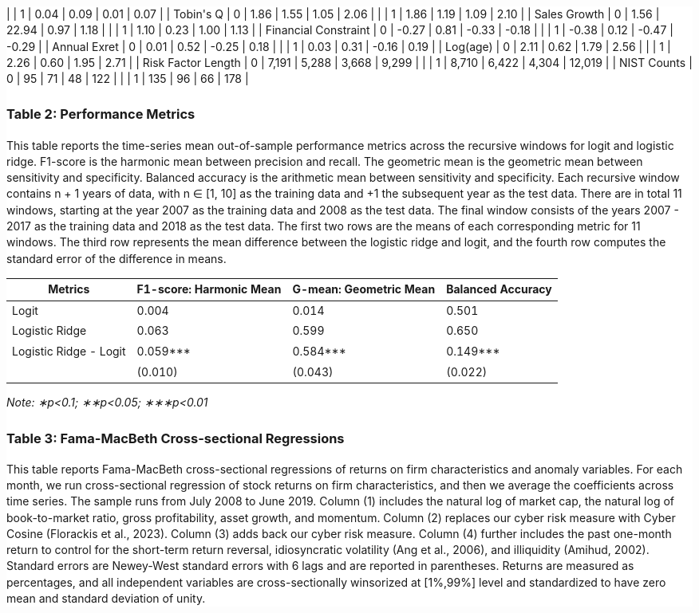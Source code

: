 | | 1 | 0.04 | 0.09 | 0.01 | 0.07 |
| Tobin's Q | 0 | 1.86 | 1.55 | 1.05 | 2.06 |
| | 1 | 1.86 | 1.19 | 1.09 | 2.10 |
| Sales Growth | 0 | 1.56 | 22.94 | 0.97 | 1.18 |
| | 1 | 1.10 | 0.23 | 1.00 | 1.13 |
| Financial Constraint | 0 | -0.27 | 0.81 | -0.33 | -0.18 |
| | 1 | -0.38 | 0.12 | -0.47 | -0.29 |
| Annual Exret | 0 | 0.01 | 0.52 | -0.25 | 0.18 |
| | 1 | 0.03 | 0.31 | -0.16 | 0.19 |
| Log(age) | 0 | 2.11 | 0.62 | 1.79 | 2.56 |
| | 1 | 2.26 | 0.60 | 1.95 | 2.71 |
| Risk Factor Length | 0 | 7,191 | 5,288 | 3,668 | 9,299 |
| | 1 | 8,710 | 6,422 | 4,304 | 12,019 |
| NIST Counts | 0 | 95 | 71 | 48 | 122 |
| | 1 | 135 | 96 | 66 | 178 |

### Table 2: Performance Metrics
This table reports the time-series mean out-of-sample performance metrics across the recursive windows for logit and logistic ridge. F1-score is the harmonic mean between precision and recall. The geometric mean is the geometric mean between sensitivity and specificity. Balanced accuracy is the arithmetic mean between sensitivity and specificity. Each recursive window contains n + 1 years of data, with n ∈ [1, 10] as the training data and +1 the subsequent year as the test data. There are in total 11 windows, starting at the year 2007 as the training data and 2008 as the test data. The final window consists of the years 2007 - 2017 as the training data and 2018 as the test data. The first two rows are the means of each corresponding metric for 11 windows. The third row represents the mean difference between the logistic ridge and logit, and the fourth row computes the standard error of the difference in means.

| Metrics | F1-score: Harmonic Mean | G-mean: Geometric Mean | Balanced Accuracy |
|---------|-------------------------|------------------------|-------------------|
| Logit | 0.004 | 0.014 | 0.501 |
| Logistic Ridge | 0.063 | 0.599 | 0.650 |
| Logistic Ridge - Logit | 0.059*** | 0.584*** | 0.149*** |
| | (0.010) | (0.043) | (0.022) |

*Note: ∗p<0.1; ∗∗p<0.05; ∗∗∗p<0.01*

### Table 3: Fama-MacBeth Cross-sectional Regressions
This table reports Fama-MacBeth cross-sectional regressions of returns on firm characteristics and anomaly variables. For each month, we run cross-sectional regression of stock returns on firm characteristics, and then we average the coefficients across time series. The sample runs from July 2008 to June 2019. Column (1) includes the natural log of market cap, the natural log of book-to-market ratio, gross profitability, asset growth, and momentum. Column (2) replaces our cyber risk measure with Cyber Cosine (Florackis et al., 2023). Column (3) adds back our cyber risk measure. Column (4) further includes the past one-month return to control for the short-term return reversal, idiosyncratic volatility (Ang et al., 2006), and illiquidity (Amihud, 2002). Standard errors are Newey-West standard errors with 6 lags and are reported in parentheses. Returns are measured as percentages, and all independent variables are cross-sectionally winsorized at [1%,99%] level and standardized to have zero mean and standard deviation of unity.
